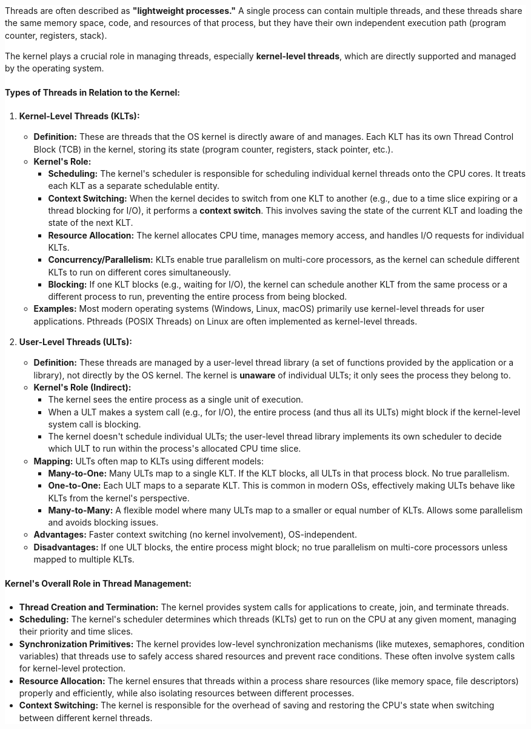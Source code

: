 Threads are often described as **"lightweight processes."** A single process can contain multiple threads, and these threads share the same memory space, code, and resources of that process, but they have their own independent execution path (program counter, registers, stack).

The kernel plays a crucial role in managing threads, especially **kernel-level threads**, which are directly supported and managed by the operating system.

#### Types of Threads in Relation to the Kernel:

1.  **Kernel-Level Threads (KLTs):**
    * **Definition:** These are threads that the OS kernel is directly aware of and manages. Each KLT has its own Thread Control Block (TCB) in the kernel, storing its state (program counter, registers, stack pointer, etc.).
    * **Kernel's Role:**
        * **Scheduling:** The kernel's scheduler is responsible for scheduling individual kernel threads onto the CPU cores. It treats each KLT as a separate schedulable entity.
        * **Context Switching:** When the kernel decides to switch from one KLT to another (e.g., due to a time slice expiring or a thread blocking for I/O), it performs a **context switch**. This involves saving the state of the current KLT and loading the state of the next KLT.
        * **Resource Allocation:** The kernel allocates CPU time, manages memory access, and handles I/O requests for individual KLTs.
        * **Concurrency/Parallelism:** KLTs enable true parallelism on multi-core processors, as the kernel can schedule different KLTs to run on different cores simultaneously.
        * **Blocking:** If one KLT blocks (e.g., waiting for I/O), the kernel can schedule another KLT from the same process or a different process to run, preventing the entire process from being blocked.
    * **Examples:** Most modern operating systems (Windows, Linux, macOS) primarily use kernel-level threads for user applications. Pthreads (POSIX Threads) on Linux are often implemented as kernel-level threads.

2.  **User-Level Threads (ULTs):**
    * **Definition:** These threads are managed by a user-level thread library (a set of functions provided by the application or a library), not directly by the OS kernel. The kernel is **unaware** of individual ULTs; it only sees the process they belong to.
    * **Kernel's Role (Indirect):**
        * The kernel sees the entire process as a single unit of execution.
        * When a ULT makes a system call (e.g., for I/O), the entire process (and thus all its ULTs) might block if the kernel-level system call is blocking.
        * The kernel doesn't schedule individual ULTs; the user-level thread library implements its own scheduler to decide which ULT to run within the process's allocated CPU time slice.
    * **Mapping:** ULTs often map to KLTs using different models:
        * **Many-to-One:** Many ULTs map to a single KLT. If the KLT blocks, all ULTs in that process block. No true parallelism.
        * **One-to-One:** Each ULT maps to a separate KLT. This is common in modern OSs, effectively making ULTs behave like KLTs from the kernel's perspective.
        * **Many-to-Many:** A flexible model where many ULTs map to a smaller or equal number of KLTs. Allows some parallelism and avoids blocking issues.
    * **Advantages:** Faster context switching (no kernel involvement), OS-independent.
    * **Disadvantages:** If one ULT blocks, the entire process might block; no true parallelism on multi-core processors unless mapped to multiple KLTs.

#### Kernel's Overall Role in Thread Management:

* **Thread Creation and Termination:** The kernel provides system calls for applications to create, join, and terminate threads.
* **Scheduling:** The kernel's scheduler determines which threads (KLTs) get to run on the CPU at any given moment, managing their priority and time slices.
* **Synchronization Primitives:** The kernel provides low-level synchronization mechanisms (like mutexes, semaphores, condition variables) that threads use to safely access shared resources and prevent race conditions. These often involve system calls for kernel-level protection.
* **Resource Allocation:** The kernel ensures that threads within a process share resources (like memory space, file descriptors) properly and efficiently, while also isolating resources between different processes.
* **Context Switching:** The kernel is responsible for the overhead of saving and restoring the CPU's state when switching between different kernel threads.
